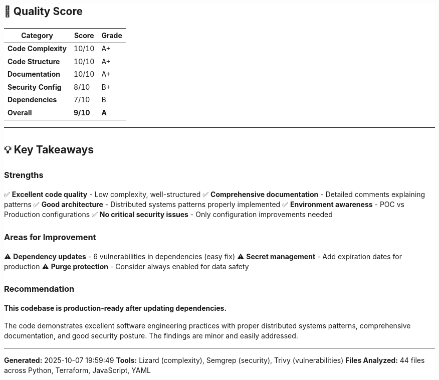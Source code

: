 ## 🎯 Quality Score

| Category | Score | Grade |
|----------|-------|-------|
| **Code Complexity** | 10/10 | A+ |
| **Code Structure** | 10/10 | A+ |
| **Documentation** | 10/10 | A+ |
| **Security Config** | 8/10 | B+ |
| **Dependencies** | 7/10 | B |
| **Overall** | **9/10** | **A** |

---

## 💡 Key Takeaways

### Strengths

✅ **Excellent code quality** - Low complexity, well-structured
✅ **Comprehensive documentation** - Detailed comments explaining patterns
✅ **Good architecture** - Distributed systems patterns properly implemented
✅ **Environment awareness** - POC vs Production configurations
✅ **No critical security issues** - Only configuration improvements needed

### Areas for Improvement

⚠️ **Dependency updates** - 6 vulnerabilities in dependencies (easy fix)
⚠️ **Secret management** - Add expiration dates for production
⚠️ **Purge protection** - Consider always enabled for data safety

### Recommendation

**This codebase is production-ready after updating dependencies.**

The code demonstrates excellent software engineering practices with proper distributed systems patterns, comprehensive documentation, and good security posture. The findings are minor and easily addressed.

---

**Generated:** 2025-10-07 19:59:49
**Tools:** Lizard (complexity), Semgrep (security), Trivy (vulnerabilities)
**Files Analyzed:** 44 files across Python, Terraform, JavaScript, YAML
